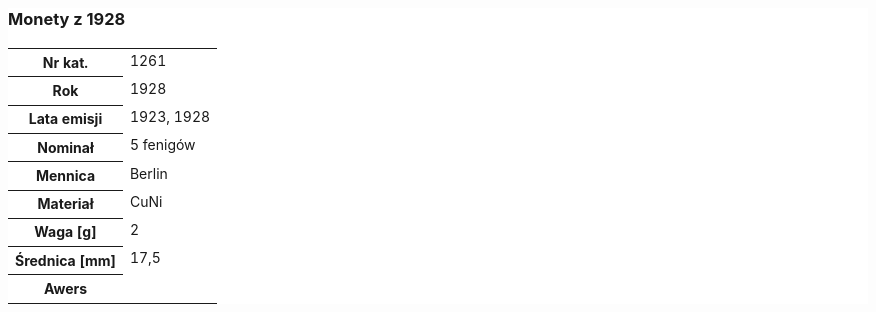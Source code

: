 
<a id='m7'></a>
### Monety z 1928

<table class="center">
  <tr>
    <th>Nr kat.</th>
    <td>1261</td>
  </tr>
  <tr>
    <th>Rok</th>
    <td>1928</td>
  </tr>
  <tr>
    <th>Lata emisji</th>
    <td>1923, 1928</td>
  </tr>
  <tr>
    <th>Nominał</th>
    <td>5 fenigów</td>
  </tr>
  <tr>
    <th>Mennica</th>
    <td>Berlin</td>
  </tr>
  <tr>
    <th>Materiał</th>
    <td>CuNi</td>
  </tr>
  <tr>
    <th>Waga [g]</th>
    <td>2</td>
  </tr>
  <tr>
    <th>Średnica [mm]</th>
    <td>17,5</td>
  </tr>
  <tr>
    <th>Awers</th>